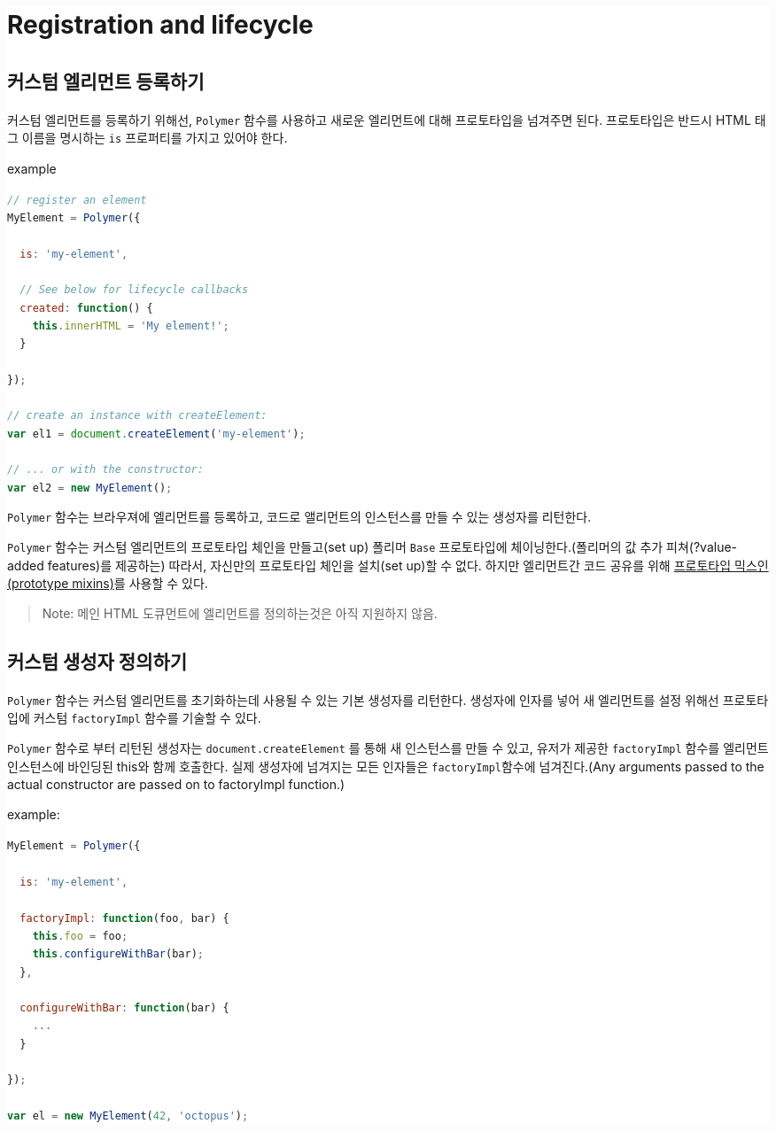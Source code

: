 # Registration and lifecycle

## 커스텀 엘리먼트 등록하기

커스텀 엘리먼트를 등록하기 위해선, `Polymer` 함수를 사용하고 새로운 엘리먼트에 대해 프로토타입을 넘겨주면 된다. 프로토타입은 반드시 HTML 태그 이름을 명시하는 `is` 프로퍼티를 가지고 있어야 한다.

example

```javascript
// register an element
MyElement = Polymer({

  is: 'my-element',

  // See below for lifecycle callbacks
  created: function() {
    this.innerHTML = 'My element!';
  }

});

// create an instance with createElement:
var el1 = document.createElement('my-element');

// ... or with the constructor:
var el2 = new MyElement();
```

`Polymer` 함수는 브라우져에 엘리먼트를 등록하고, 코드로 앨리먼트의 인스턴스를 만들 수 있는 생성자를 리턴한다.

`Polymer` 함수는 커스텀 엘리먼트의 프로토타입 체인을 만들고(set up) 폴리머 `Base` 프로토타입에 체이닝한다.(폴리머의 값 추가 피쳐(?value-added features)를 제공하는) 따라서, 자신만의 프로토타입 체인을 설치(set up)할 수 없다. 하지만 엘리먼트간 코드 공유를 위해 [프로토타입 믹스인(prototype mixins)]()를 사용할 수 있다.

> Note: 메인 HTML 도큐먼트에 엘리먼트를 정의하는것은 아직 지원하지 않음.

## 커스텀 생성자 정의하기 

`Polymer` 함수는 커스텀 엘리먼트를 초기화하는데 사용될 수 있는 기본 생성자를 리턴한다. 생성자에 인자를 넣어 새 엘리먼트를 설정 위해선  프로토타입에  커스텀  `factoryImpl` 함수를 기술할 수 있다.

`Polymer` 함수로 부터 리턴된 생성자는 `document.createElement` 를 통해 새 인스턴스를 만들 수 있고, 유저가 제공한 `factoryImpl` 함수를  엘리먼트 인스턴스에 바인딩된 this와 함께 호출한다. 실제 생성자에 넘겨지는 모든 인자들은 `factoryImpl`함수에 넘겨진다.(Any arguments passed to the actual constructor are passed on to factoryImpl function.)

example:
```javascript
MyElement = Polymer({

  is: 'my-element',

  factoryImpl: function(foo, bar) {
    this.foo = foo;
    this.configureWithBar(bar);
  },

  configureWithBar: function(bar) {
    ...
  }

});

var el = new MyElement(42, 'octopus');
```